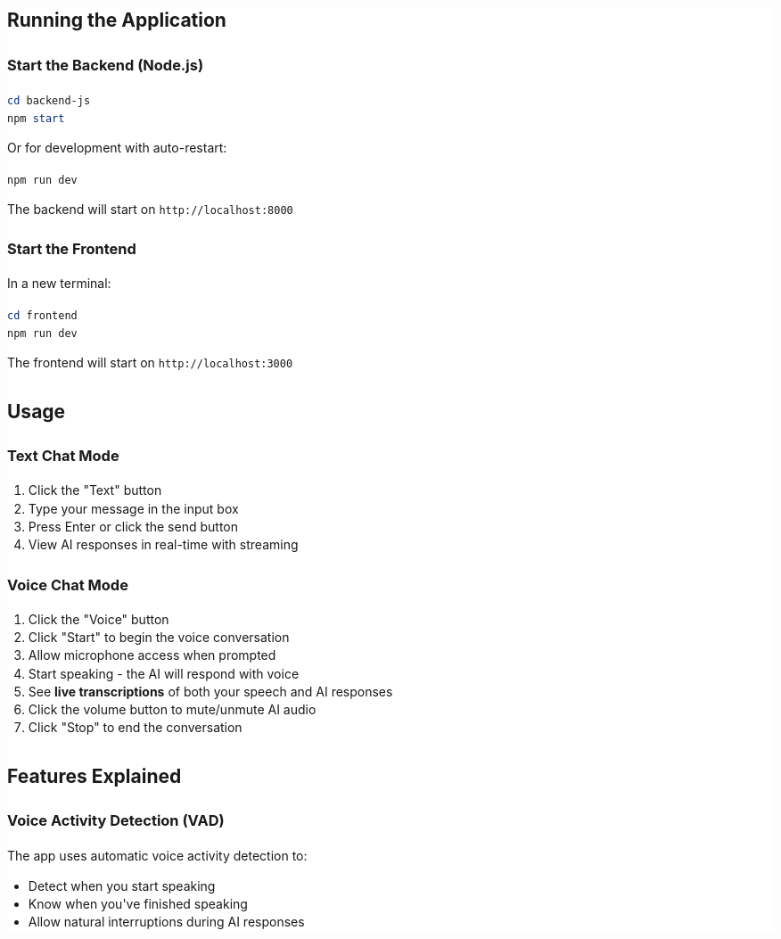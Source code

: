 ## Running the Application

### Start the Backend (Node.js)

```powershell
cd backend-js
npm start
```

Or for development with auto-restart:
```powershell
npm run dev
```

The backend will start on `http://localhost:8000`

### Start the Frontend

In a new terminal:

```powershell
cd frontend
npm run dev
```

The frontend will start on `http://localhost:3000`

## Usage

### Text Chat Mode

1. Click the "Text" button
2. Type your message in the input box
3. Press Enter or click the send button
4. View AI responses in real-time with streaming

### Voice Chat Mode

1. Click the "Voice" button
2. Click "Start" to begin the voice conversation
3. Allow microphone access when prompted
4. Start speaking - the AI will respond with voice
5. See **live transcriptions** of both your speech and AI responses
6. Click the volume button to mute/unmute AI audio
7. Click "Stop" to end the conversation

## Features Explained

### Voice Activity Detection (VAD)

The app uses automatic voice activity detection to:
- Detect when you start speaking
- Know when you've finished speaking
- Allow natural interruptions during AI responses

